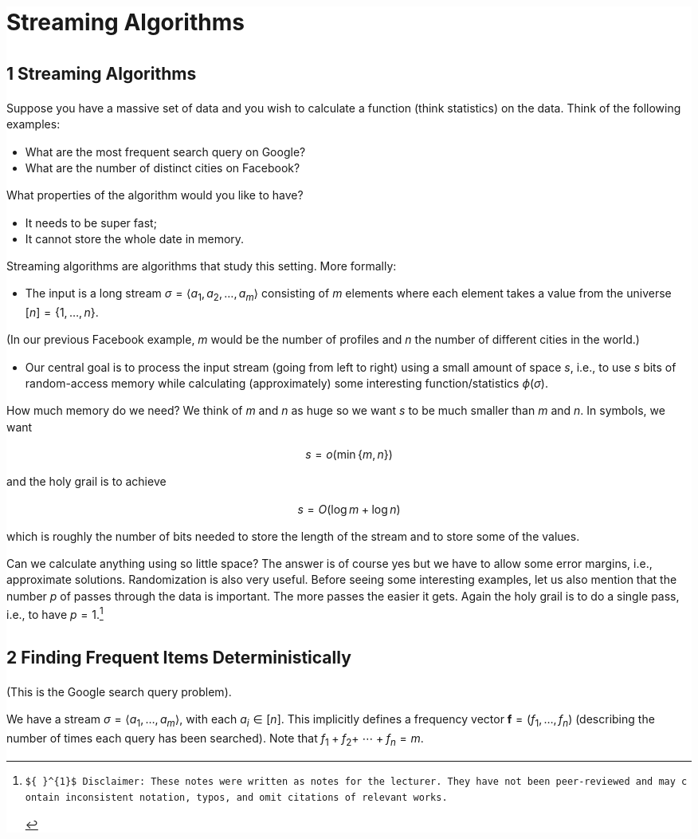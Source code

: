 # Streaming Algorithms 

## 1 Streaming Algorithms

Suppose you have a massive set of data and you wish to calculate a function (think statistics) on the data. Think of the following examples:

- What are the most frequent search query on Google?
- What are the number of distinct cities on Facebook?

What properties of the algorithm would you like to have?

- It needs to be super fast;
- It cannot store the whole date in memory.

Streaming algorithms are algorithms that study this setting. More formally:

- The input is a long stream $\sigma=\left\langle a_{1}, a_{2}, \ldots, a_{m}\right\rangle$ consisting of $m$ elements where each element takes a value from the universe $[n]=\{1, \ldots, n\}$.

(In our previous Facebook example, $m$ would be the number of profiles and $n$ the number of different cities in the world.)

- Our central goal is to process the input stream (going from left to right) using a small amount of space $s$, i.e., to use $s$ bits of random-access memory while calculating (approximately) some interesting function/statistics $\phi(\sigma)$.

How much memory do we need? We think of $m$ and $n$ as huge so we want $s$ to be much smaller than $m$ and $n$. In symbols, we want

$$
s=o(\min \{m, n\})
$$

and the holy grail is to achieve

$$
s=O(\log m+\log n)
$$

which is roughly the number of bits needed to store the length of the stream and to store some of the values.

Can we calculate anything using so little space? The answer is of course yes but we have to allow some error margins, i.e., approximate solutions. Randomization is also very useful. Before seeing some interesting examples, let us also mention that the number $p$ of passes through the data is important. The more passes the easier it gets. Again the holy grail is to do a single pass, i.e., to have $p=1$.[^0]

## 2 Finding Frequent Items Deterministically

(This is the Google search query problem).

We have a stream $\sigma=\left\langle a_{1}, \ldots, a_{m}\right\rangle$, with each $a_{i} \in[n]$. This implicitly defines a frequency vector $\mathbf{f}=\left(f_{1}, \ldots, f_{n}\right)$ (describing the number of times each query has been searched). Note that $f_{1}+f_{2}+$ $\cdots+f_{n}=m$.


[^0]:    ${ }^{1}$ Disclaimer: These notes were written as notes for the lecturer. They have not been peer-reviewed and may contain inconsistent notation, typos, and omit citations of relevant works.
[^1]:    ${ }^{2}$ To ease calculations we assume that $n$ is a power of two and so we hash a value $p$ to a uniformly at random binary string of length $\log _{2}(n)$.